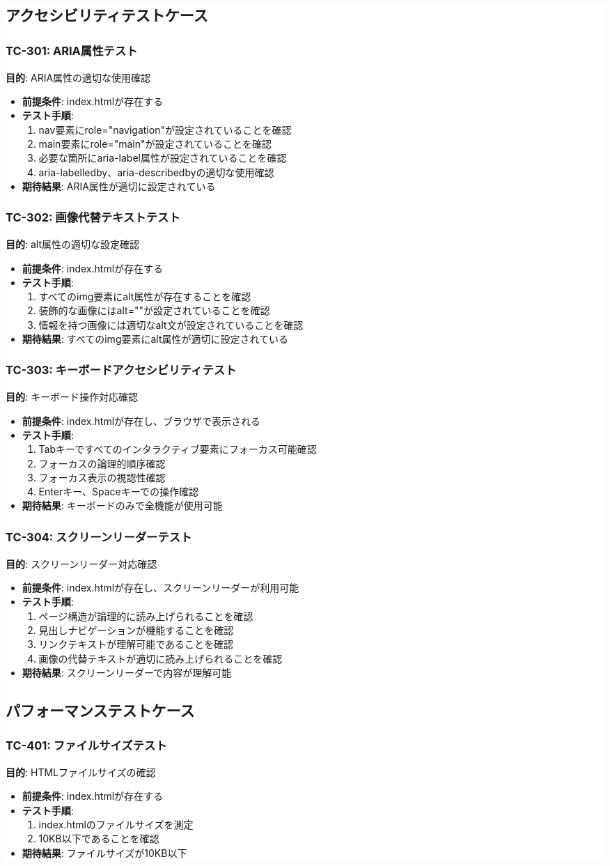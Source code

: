 ## アクセシビリティテストケース

### TC-301: ARIA属性テスト
**目的**: ARIA属性の適切な使用確認
- **前提条件**: index.htmlが存在する
- **テスト手順**:
  1. nav要素にrole="navigation"が設定されていることを確認
  2. main要素にrole="main"が設定されていることを確認
  3. 必要な箇所にaria-label属性が設定されていることを確認
  4. aria-labelledby、aria-describedbyの適切な使用確認
- **期待結果**: ARIA属性が適切に設定されている

### TC-302: 画像代替テキストテスト
**目的**: alt属性の適切な設定確認
- **前提条件**: index.htmlが存在する
- **テスト手順**:
  1. すべてのimg要素にalt属性が存在することを確認
  2. 装飾的な画像にはalt=""が設定されていることを確認
  3. 情報を持つ画像には適切なalt文が設定されていることを確認
- **期待結果**: すべてのimg要素にalt属性が適切に設定されている

### TC-303: キーボードアクセシビリティテスト
**目的**: キーボード操作対応確認
- **前提条件**: index.htmlが存在し、ブラウザで表示される
- **テスト手順**:
  1. Tabキーですべてのインタラクティブ要素にフォーカス可能確認
  2. フォーカスの論理的順序確認
  3. フォーカス表示の視認性確認
  4. Enterキー、Spaceキーでの操作確認
- **期待結果**: キーボードのみで全機能が使用可能

### TC-304: スクリーンリーダーテスト
**目的**: スクリーンリーダー対応確認
- **前提条件**: index.htmlが存在し、スクリーンリーダーが利用可能
- **テスト手順**:
  1. ページ構造が論理的に読み上げられることを確認
  2. 見出しナビゲーションが機能することを確認
  3. リンクテキストが理解可能であることを確認
  4. 画像の代替テキストが適切に読み上げられることを確認
- **期待結果**: スクリーンリーダーで内容が理解可能

## パフォーマンステストケース

### TC-401: ファイルサイズテスト
**目的**: HTMLファイルサイズの確認
- **前提条件**: index.htmlが存在する
- **テスト手順**:
  1. index.htmlのファイルサイズを測定
  2. 10KB以下であることを確認
- **期待結果**: ファイルサイズが10KB以下
